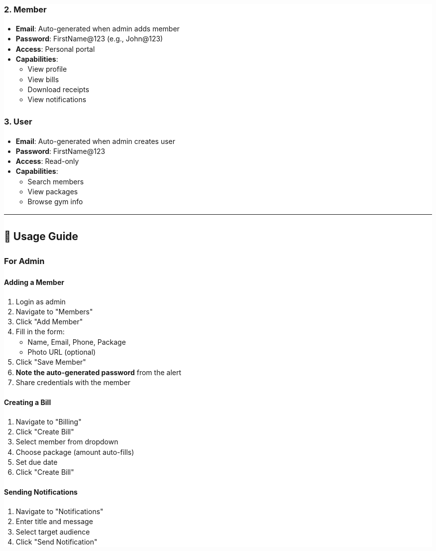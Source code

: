 ### 2. Member
- **Email**: Auto-generated when admin adds member
- **Password**: FirstName@123 (e.g., John@123)
- **Access**: Personal portal
- **Capabilities**:
  - View profile
  - View bills
  - Download receipts
  - View notifications

### 3. User
- **Email**: Auto-generated when admin creates user
- **Password**: FirstName@123
- **Access**: Read-only
- **Capabilities**:
  - Search members
  - View packages
  - Browse gym info

---

## 📖 Usage Guide

### For Admin

#### Adding a Member
1. Login as admin
2. Navigate to "Members"
3. Click "Add Member"
4. Fill in the form:
   - Name, Email, Phone, Package
   - Photo URL (optional)
5. Click "Save Member"
6. **Note the auto-generated password** from the alert
7. Share credentials with the member

#### Creating a Bill
1. Navigate to "Billing"
2. Click "Create Bill"
3. Select member from dropdown
4. Choose package (amount auto-fills)
5. Set due date
6. Click "Create Bill"

#### Sending Notifications
1. Navigate to "Notifications"
2. Enter title and message
3. Select target audience
4. Click "Send Notification"
